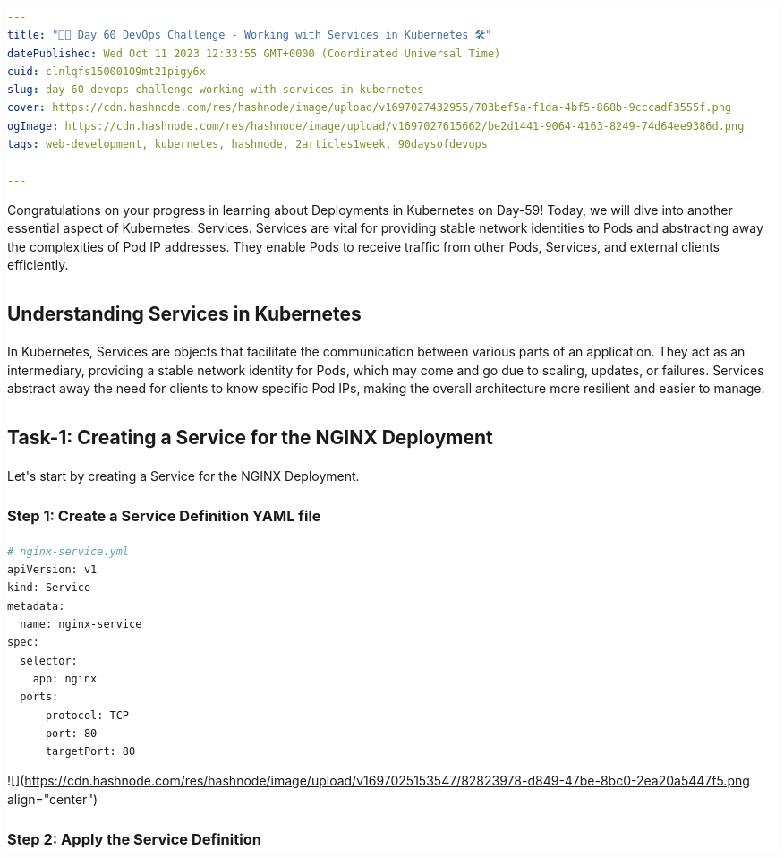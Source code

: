 ```yaml
---
title: "🚀📅 Day 60 DevOps Challenge - Working with Services in Kubernetes 🛠️"
datePublished: Wed Oct 11 2023 12:33:55 GMT+0000 (Coordinated Universal Time)
cuid: clnlqfs15000109mt21pigy6x
slug: day-60-devops-challenge-working-with-services-in-kubernetes
cover: https://cdn.hashnode.com/res/hashnode/image/upload/v1697027432955/703bef5a-f1da-4bf5-868b-9cccadf3555f.png
ogImage: https://cdn.hashnode.com/res/hashnode/image/upload/v1697027615662/be2d1441-9064-4163-8249-74d64ee9386d.png
tags: web-development, kubernetes, hashnode, 2articles1week, 90daysofdevops

---
```


Congratulations on your progress in learning about Deployments in Kubernetes on Day-59! Today, we will dive into another essential aspect of Kubernetes: Services. Services are vital for providing stable network identities to Pods and abstracting away the complexities of Pod IP addresses. They enable Pods to receive traffic from other Pods, Services, and external clients efficiently.

## **Understanding Services in Kubernetes**

In Kubernetes, Services are objects that facilitate the communication between various parts of an application. They act as an intermediary, providing a stable network identity for Pods, which may come and go due to scaling, updates, or failures. Services abstract away the need for clients to know specific Pod IPs, making the overall architecture more resilient and easier to manage.

## **Task-1: Creating a Service for the NGINX Deployment**

Let's start by creating a Service for the NGINX Deployment.

### **Step 1: Create a Service Definition YAML file**

```apache
# nginx-service.yml
apiVersion: v1
kind: Service
metadata:
  name: nginx-service
spec:
  selector:
    app: nginx
  ports:
    - protocol: TCP
      port: 80
      targetPort: 80
```

![](https://cdn.hashnode.com/res/hashnode/image/upload/v1697025153547/82823978-d849-47be-8bc0-2ea20a5447f5.png align="center")

### **Step 2: Apply the Service Definition**
